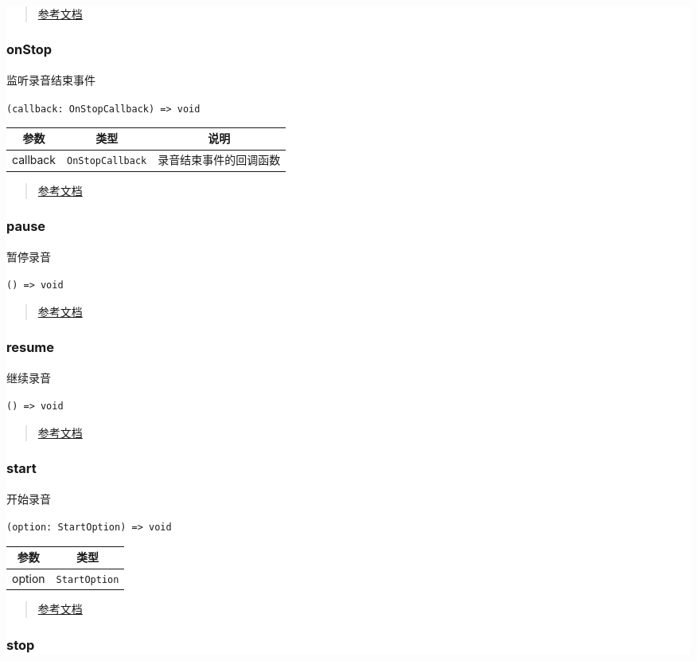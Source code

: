 > [参考文档](https://developers.weixin.qq.com/miniprogram/dev/api/media/recorder/RecorderManager.onStart.html)

### onStop

监听录音结束事件

```tsx
(callback: OnStopCallback) => void
```

| 参数 | 类型 | 说明 |
| --- | --- | --- |
| callback | `OnStopCallback` | 录音结束事件的回调函数 |

> [参考文档](https://developers.weixin.qq.com/miniprogram/dev/api/media/recorder/RecorderManager.onStop.html)

### pause

暂停录音

```tsx
() => void
```

> [参考文档](https://developers.weixin.qq.com/miniprogram/dev/api/media/recorder/RecorderManager.pause.html)

### resume

继续录音

```tsx
() => void
```

> [参考文档](https://developers.weixin.qq.com/miniprogram/dev/api/media/recorder/RecorderManager.resume.html)

### start

开始录音

```tsx
(option: StartOption) => void
```

| 参数 | 类型 |
| --- | --- |
| option | `StartOption` |

> [参考文档](https://developers.weixin.qq.com/miniprogram/dev/api/media/recorder/RecorderManager.start.html)

### stop

